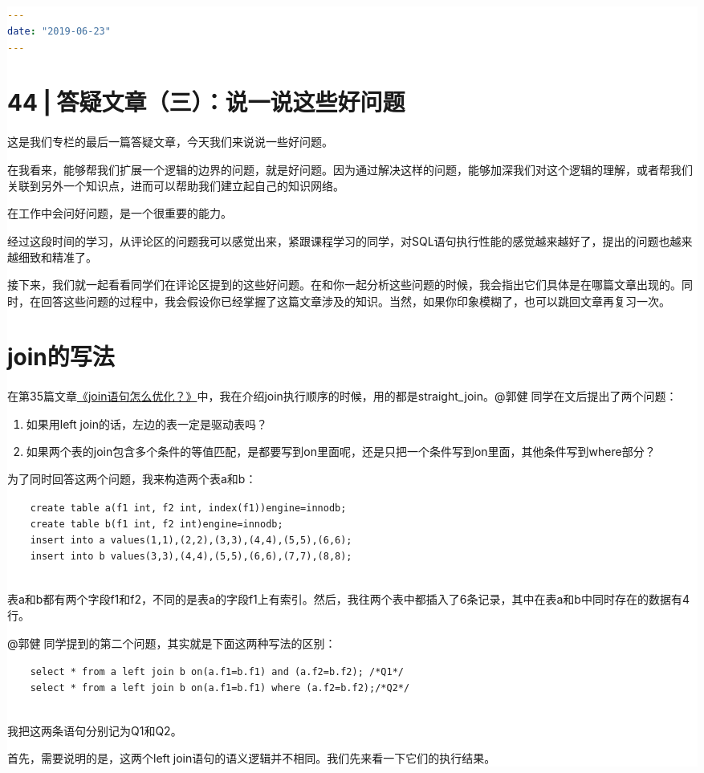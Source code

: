 ```yaml
---
date: "2019-06-23"
---  
```

      
# 44 | 答疑文章（三）：说一说这些好问题
这是我们专栏的最后一篇答疑文章，今天我们来说说一些好问题。

在我看来，能够帮我们扩展一个逻辑的边界的问题，就是好问题。因为通过解决这样的问题，能够加深我们对这个逻辑的理解，或者帮我们关联到另外一个知识点，进而可以帮助我们建立起自己的知识网络。

在工作中会问好问题，是一个很重要的能力。

经过这段时间的学习，从评论区的问题我可以感觉出来，紧跟课程学习的同学，对SQL语句执行性能的感觉越来越好了，提出的问题也越来越细致和精准了。

接下来，我们就一起看看同学们在评论区提到的这些好问题。在和你一起分析这些问题的时候，我会指出它们具体是在哪篇文章出现的。同时，在回答这些问题的过程中，我会假设你已经掌握了这篇文章涉及的知识。当然，如果你印象模糊了，也可以跳回文章再复习一次。

# join的写法

在第35篇文章[《join语句怎么优化？》](https://time.geekbang.org/column/article/80147)中，我在介绍join执行顺序的时候，用的都是straight\_join。\@郭健 同学在文后提出了两个问题：

1.  如果用left join的话，左边的表一定是驱动表吗？

2.  如果两个表的join包含多个条件的等值匹配，是都要写到on里面呢，还是只把一个条件写到on里面，其他条件写到where部分？

为了同时回答这两个问题，我来构造两个表a和b：



```
    create table a(f1 int, f2 int, index(f1))engine=innodb;
    create table b(f1 int, f2 int)engine=innodb;
    insert into a values(1,1),(2,2),(3,3),(4,4),(5,5),(6,6);
    insert into b values(3,3),(4,4),(5,5),(6,6),(7,7),(8,8);
    

```

表a和b都有两个字段f1和f2，不同的是表a的字段f1上有索引。然后，我往两个表中都插入了6条记录，其中在表a和b中同时存在的数据有4行。

\@郭健 同学提到的第二个问题，其实就是下面这两种写法的区别：

```
    select * from a left join b on(a.f1=b.f1) and (a.f2=b.f2); /*Q1*/
    select * from a left join b on(a.f1=b.f1) where (a.f2=b.f2);/*Q2*/
    

```

我把这两条语句分别记为Q1和Q2。

首先，需要说明的是，这两个left join语句的语义逻辑并不相同。我们先来看一下它们的执行结果。
